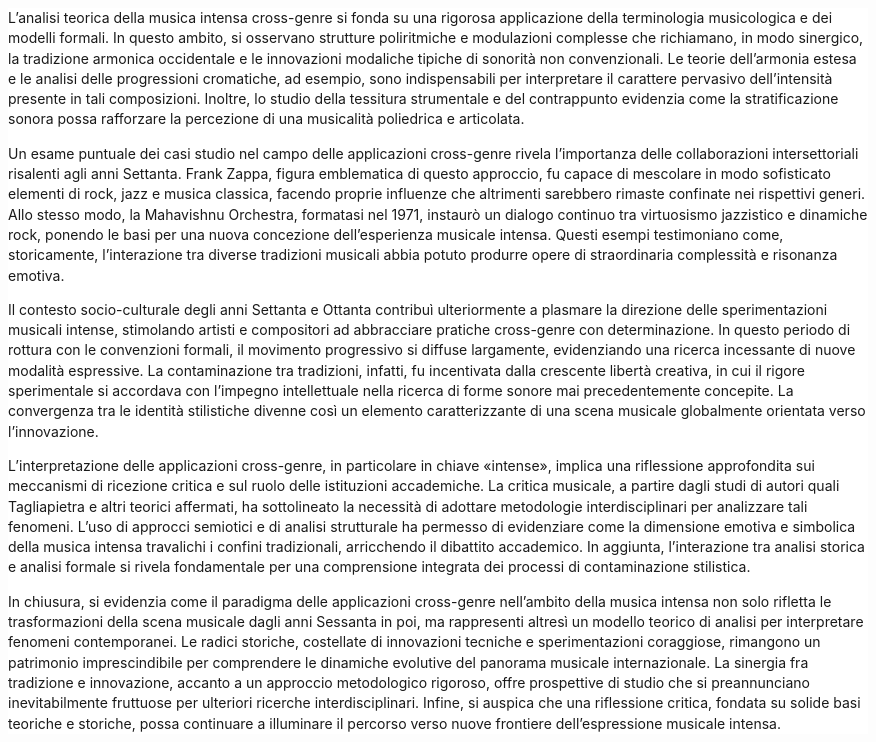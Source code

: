 L’analisi teorica della musica intensa cross-genre si fonda su una rigorosa applicazione della
terminologia musicologica e dei modelli formali. In questo ambito, si osservano strutture
poliritmiche e modulazioni complesse che richiamano, in modo sinergico, la tradizione armonica
occidentale e le innovazioni modaliche tipiche di sonorità non convenzionali. Le teorie dell’armonia
estesa e le analisi delle progressioni cromatiche, ad esempio, sono indispensabili per interpretare
il carattere pervasivo dell’intensità presente in tali composizioni. Inoltre, lo studio della
tessitura strumentale e del contrappunto evidenzia come la stratificazione sonora possa rafforzare
la percezione di una musicalità poliedrica e articolata.

Un esame puntuale dei casi studio nel campo delle applicazioni cross-genre rivela l’importanza delle
collaborazioni intersettoriali risalenti agli anni Settanta. Frank Zappa, figura emblematica di
questo approccio, fu capace di mescolare in modo sofisticato elementi di rock, jazz e musica
classica, facendo proprie influenze che altrimenti sarebbero rimaste confinate nei rispettivi
generi. Allo stesso modo, la Mahavishnu Orchestra, formatasi nel 1971, instaurò un dialogo continuo
tra virtuosismo jazzistico e dinamiche rock, ponendo le basi per una nuova concezione
dell’esperienza musicale intensa. Questi esempi testimoniano come, storicamente, l’interazione tra
diverse tradizioni musicali abbia potuto produrre opere di straordinaria complessità e risonanza
emotiva.

Il contesto socio-culturale degli anni Settanta e Ottanta contribuì ulteriormente a plasmare la
direzione delle sperimentazioni musicali intense, stimolando artisti e compositori ad abbracciare
pratiche cross-genre con determinazione. In questo periodo di rottura con le convenzioni formali, il
movimento progressivo si diffuse largamente, evidenziando una ricerca incessante di nuove modalità
espressive. La contaminazione tra tradizioni, infatti, fu incentivata dalla crescente libertà
creativa, in cui il rigore sperimentale si accordava con l’impegno intellettuale nella ricerca di
forme sonore mai precedentemente concepite. La convergenza tra le identità stilistiche divenne così
un elemento caratterizzante di una scena musicale globalmente orientata verso l’innovazione.

L’interpretazione delle applicazioni cross-genre, in particolare in chiave «intense», implica una
riflessione approfondita sui meccanismi di ricezione critica e sul ruolo delle istituzioni
accademiche. La critica musicale, a partire dagli studi di autori quali Tagliapietra e altri teorici
affermati, ha sottolineato la necessità di adottare metodologie interdisciplinari per analizzare
tali fenomeni. L’uso di approcci semiotici e di analisi strutturale ha permesso di evidenziare come
la dimensione emotiva e simbolica della musica intensa travalichi i confini tradizionali,
arricchendo il dibattito accademico. In aggiunta, l’interazione tra analisi storica e analisi
formale si rivela fondamentale per una comprensione integrata dei processi di contaminazione
stilistica.

In chiusura, si evidenzia come il paradigma delle applicazioni cross-genre nell’ambito della musica
intensa non solo rifletta le trasformazioni della scena musicale dagli anni Sessanta in poi, ma
rappresenti altresì un modello teorico di analisi per interpretare fenomeni contemporanei. Le radici
storiche, costellate di innovazioni tecniche e sperimentazioni coraggiose, rimangono un patrimonio
imprescindibile per comprendere le dinamiche evolutive del panorama musicale internazionale. La
sinergia fra tradizione e innovazione, accanto a un approccio metodologico rigoroso, offre
prospettive di studio che si preannunciano inevitabilmente fruttuose per ulteriori ricerche
interdisciplinari. Infine, si auspica che una riflessione critica, fondata su solide basi teoriche e
storiche, possa continuare a illuminare il percorso verso nuove frontiere dell’espressione musicale
intensa.

